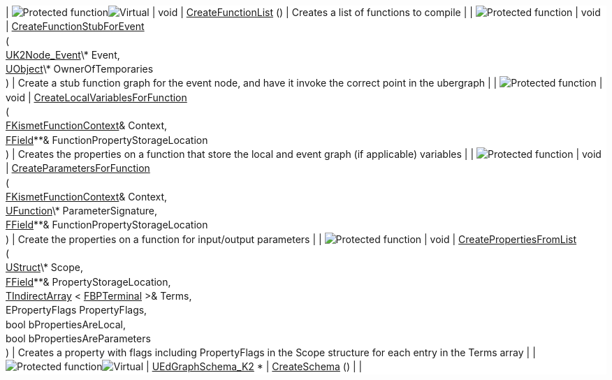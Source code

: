 | ![Protected function](https://d1iv7db44yhgxn.cloudfront.net/documentation/images/0af0d5c0-7e59-4ab8-802d-327e6e09761c/api_function_protected.png)![Virtual](https://d1iv7db44yhgxn.cloudfront.net/documentation/images/074daa70-9b8d-4bba-9c42-3b4487f75d4d/api_function_virtual.png) | void | [CreateFunctionList](https://dev.epicgames.com/documentation/en-us/unreal-engine/API/Editor/KismetCompiler/FKismetCompilerContext/CreateFunctionList?application_version=5.2) () | Creates a list of functions to compile |
| ![Protected function](https://d1iv7db44yhgxn.cloudfront.net/documentation/images/928ad835-2066-4d32-bdae-c98579f16c44/api_function_protected.png) | void | [CreateFunctionStubForEvent](https://dev.epicgames.com/documentation/en-us/unreal-engine/API/Editor/KismetCompiler/FKismetCompilerContext/CreateFunctionStubForEvent?application_version=5.2)<br>(<br>[UK2Node\_Event](https://dev.epicgames.com/documentation/en-us/unreal-engine/API/Editor/BlueprintGraph/UK2Node_Event?application_version=5.2)\\* Event,<br>[UObject](https://dev.epicgames.com/documentation/en-us/unreal-engine/API/Runtime/CoreUObject/UObject/UObject?application_version=5.2)\\* OwnerOfTemporaries<br>) | Create a stub function graph for the event node, and have it invoke the correct point in the ubergraph |
| ![Protected function](https://d1iv7db44yhgxn.cloudfront.net/documentation/images/0fa65af4-0102-4652-b0be-19f6c90a0c3c/api_function_protected.png) | void | [CreateLocalVariablesForFunction](https://dev.epicgames.com/documentation/en-us/unreal-engine/API/Editor/KismetCompiler/FKismetCompilerContext/CreateLocalVariablesForFunction?application_version=5.2)<br>(<br>[FKismetFunctionContext](https://dev.epicgames.com/documentation/en-us/unreal-engine/API/Editor/KismetCompiler/FKismetFunctionContext?application_version=5.2)& Context,<br>[FField](https://dev.epicgames.com/documentation/en-us/unreal-engine/API/Runtime/CoreUObject/UObject/FField?application_version=5.2)\*\*& FunctionPropertyStorageLocation<br>) | Creates the properties on a function that store the local and event graph (if applicable) variables |
| ![Protected function](https://d1iv7db44yhgxn.cloudfront.net/documentation/images/a780014c-e136-4a07-b795-609ed436cba1/api_function_protected.png) | void | [CreateParametersForFunction](https://dev.epicgames.com/documentation/en-us/unreal-engine/API/Editor/KismetCompiler/FKismetCompilerContext/CreateParametersForFunction?application_version=5.2)<br>(<br>[FKismetFunctionContext](https://dev.epicgames.com/documentation/en-us/unreal-engine/API/Editor/KismetCompiler/FKismetFunctionContext?application_version=5.2)& Context,<br>[UFunction](https://dev.epicgames.com/documentation/en-us/unreal-engine/API/Runtime/CoreUObject/UObject/UFunction?application_version=5.2)\\* ParameterSignature,<br>[FField](https://dev.epicgames.com/documentation/en-us/unreal-engine/API/Runtime/CoreUObject/UObject/FField?application_version=5.2)\*\*& FunctionPropertyStorageLocation<br>) | Create the properties on a function for input/output parameters |
| ![Protected function](https://d1iv7db44yhgxn.cloudfront.net/documentation/images/f96180a8-a209-49ee-b920-123a9f52d5d1/api_function_protected.png) | void | [CreatePropertiesFromList](https://dev.epicgames.com/documentation/en-us/unreal-engine/API/Editor/KismetCompiler/FKismetCompilerContext/CreatePropertiesFromList?application_version=5.2)<br>(<br>[UStruct](https://dev.epicgames.com/documentation/en-us/unreal-engine/API/Runtime/CoreUObject/UObject/UStruct?application_version=5.2)\\* Scope,<br>[FField](https://dev.epicgames.com/documentation/en-us/unreal-engine/API/Runtime/CoreUObject/UObject/FField?application_version=5.2)\*\*& PropertyStorageLocation,<br>[TIndirectArray](https://dev.epicgames.com/documentation/en-us/unreal-engine/API/Runtime/Core/Containers/TIndirectArray?application_version=5.2) < [FBPTerminal](https://dev.epicgames.com/documentation/en-us/unreal-engine/API/Editor/KismetCompiler/FBPTerminal?application_version=5.2) >& Terms,<br>EPropertyFlags PropertyFlags,<br>bool bPropertiesAreLocal,<br>bool bPropertiesAreParameters<br>) | Creates a property with flags including PropertyFlags in the Scope structure for each entry in the Terms array |
| ![Protected function](https://d1iv7db44yhgxn.cloudfront.net/documentation/images/2de49bde-6d61-4077-9bf1-b82cb6ed0b37/api_function_protected.png)![Virtual](https://d1iv7db44yhgxn.cloudfront.net/documentation/images/65841103-1b10-4ad9-a13f-c47d48f2f31a/api_function_virtual.png) | [UEdGraphSchema\_K2](https://dev.epicgames.com/documentation/en-us/unreal-engine/API/Editor/BlueprintGraph/UEdGraphSchema_K2?application_version=5.2) \* | [CreateSchema](https://dev.epicgames.com/documentation/en-us/unreal-engine/API/Editor/KismetCompiler/FKismetCompilerContext/CreateSchema?application_version=5.2) () |  |